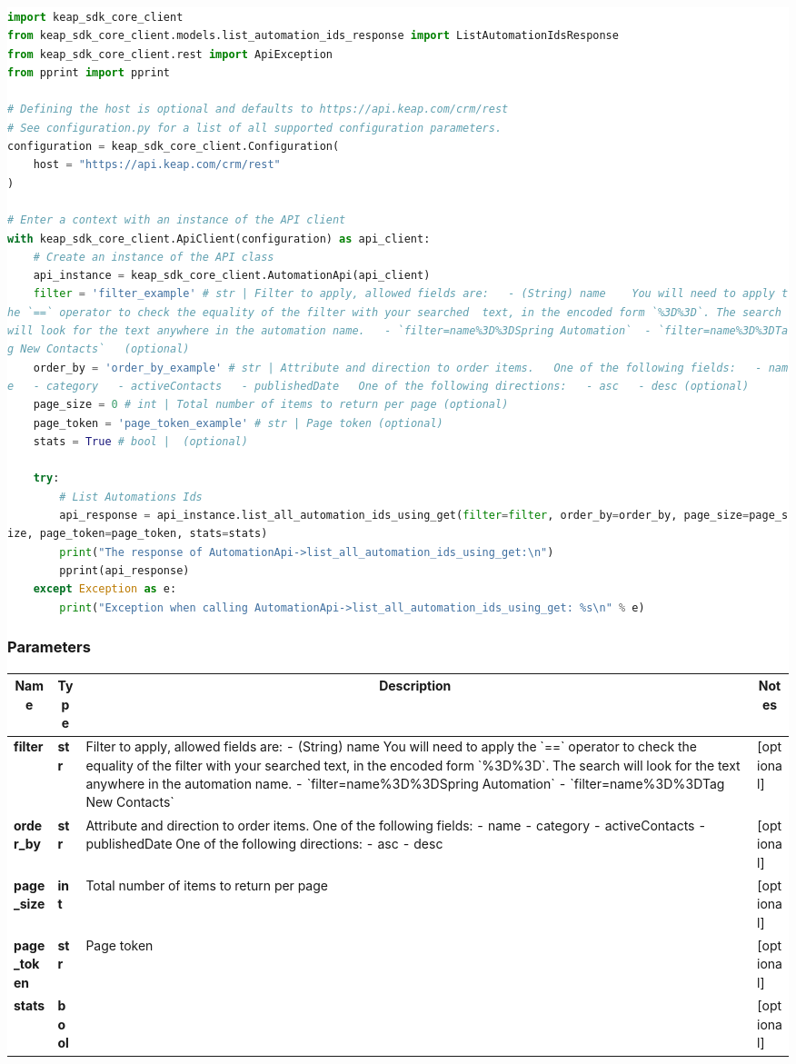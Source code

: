 
```python
import keap_sdk_core_client
from keap_sdk_core_client.models.list_automation_ids_response import ListAutomationIdsResponse
from keap_sdk_core_client.rest import ApiException
from pprint import pprint

# Defining the host is optional and defaults to https://api.keap.com/crm/rest
# See configuration.py for a list of all supported configuration parameters.
configuration = keap_sdk_core_client.Configuration(
    host = "https://api.keap.com/crm/rest"
)

# Enter a context with an instance of the API client
with keap_sdk_core_client.ApiClient(configuration) as api_client:
    # Create an instance of the API class
    api_instance = keap_sdk_core_client.AutomationApi(api_client)
    filter = 'filter_example' # str | Filter to apply, allowed fields are:   - (String) name    You will need to apply the `==` operator to check the equality of the filter with your searched  text, in the encoded form `%3D%3D`. The search will look for the text anywhere in the automation name.   - `filter=name%3D%3DSpring Automation`  - `filter=name%3D%3DTag New Contacts`   (optional)
    order_by = 'order_by_example' # str | Attribute and direction to order items.   One of the following fields:   - name   - category   - activeContacts   - publishedDate   One of the following directions:   - asc   - desc (optional)
    page_size = 0 # int | Total number of items to return per page (optional)
    page_token = 'page_token_example' # str | Page token (optional)
    stats = True # bool |  (optional)

    try:
        # List Automations Ids
        api_response = api_instance.list_all_automation_ids_using_get(filter=filter, order_by=order_by, page_size=page_size, page_token=page_token, stats=stats)
        print("The response of AutomationApi->list_all_automation_ids_using_get:\n")
        pprint(api_response)
    except Exception as e:
        print("Exception when calling AutomationApi->list_all_automation_ids_using_get: %s\n" % e)
```


### Parameters


Name | Type | Description  | Notes
------------- | ------------- | ------------- | -------------
 **filter** | **str**| Filter to apply, allowed fields are:   - (String) name    You will need to apply the &#x60;&#x3D;&#x3D;&#x60; operator to check the equality of the filter with your searched  text, in the encoded form &#x60;%3D%3D&#x60;. The search will look for the text anywhere in the automation name.   - &#x60;filter&#x3D;name%3D%3DSpring Automation&#x60;  - &#x60;filter&#x3D;name%3D%3DTag New Contacts&#x60;   | [optional] 
 **order_by** | **str**| Attribute and direction to order items.   One of the following fields:   - name   - category   - activeContacts   - publishedDate   One of the following directions:   - asc   - desc | [optional] 
 **page_size** | **int**| Total number of items to return per page | [optional] 
 **page_token** | **str**| Page token | [optional] 
 **stats** | **bool**|  | [optional] 
